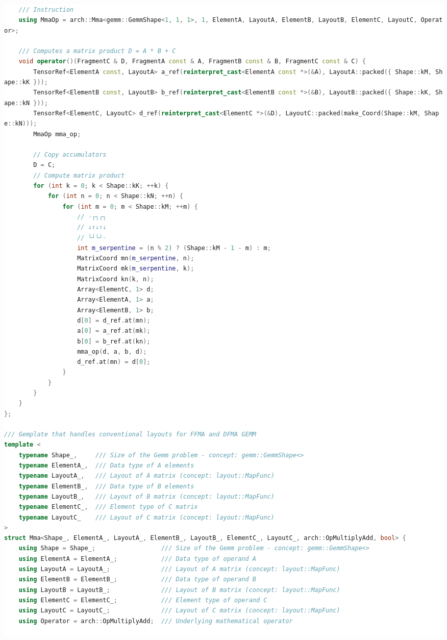 ```c++
    /// Instruction
    using MmaOp = arch::Mma<gemm::GemmShape<1, 1, 1>, 1, ElementA, LayoutA, ElementB, LayoutB, ElementC, LayoutC, Operator>;

    /// Computes a matrix product D = A * B + C
    void operator()(FragmentC & D, FragmentA const & A, FragmentB const & B, FragmentC const & C) {
        TensorRef<ElementA const, LayoutA> a_ref(reinterpret_cast<ElementA const *>(&A), LayoutA::packed({ Shape::kM, Shape::kK }));
        TensorRef<ElementB const, LayoutB> b_ref(reinterpret_cast<ElementB const *>(&B), LayoutB::packed({ Shape::kK, Shape::kN }));
        TensorRef<ElementC, LayoutC> d_ref(reinterpret_cast<ElementC *>(&D), LayoutC::packed(make_Coord(Shape::kM, Shape::kN)));
        MmaOp mma_op;

        // Copy accumulators
        D = C;
        // Compute matrix product
        for (int k = 0; k < Shape::kK; ++k) {
            for (int n = 0; n < Shape::kN; ++n) {
                for (int m = 0; m < Shape::kM; ++m) {
                    // ◦┌┐┌┐
                    // ↓↑↓↑↓
                    // └┘└┘◦
                    int m_serpentine = (n % 2) ? (Shape::kM - 1 - m) : m;
                    MatrixCoord mn(m_serpentine, n);
                    MatrixCoord mk(m_serpentine, k);
                    MatrixCoord kn(k, n);
                    Array<ElementC, 1> d;
                    Array<ElementA, 1> a;
                    Array<ElementB, 1> b;
                    d[0] = d_ref.at(mn);
                    a[0] = a_ref.at(mk);
                    b[0] = b_ref.at(kn);
                    mma_op(d, a, b, d);
                    d_ref.at(mn) = d[0];
                }
            }
        }
    }
};

/// Gemplate that handles conventional layouts for FFMA and DFMA GEMM
template <
    typename Shape_,     /// Size of the Gemm problem - concept: gemm::GemmShape<>
    typename ElementA_,  /// Data type of A elements
    typename LayoutA_,   /// Layout of A matrix (concept: layout::MapFunc)
    typename ElementB_,  /// Data type of B elements
    typename LayoutB_,   /// Layout of B matrix (concept: layout::MapFunc)
    typename ElementC_,  /// Element type of C matrix
    typename LayoutC_    /// Layout of C matrix (concept: layout::MapFunc)
>
struct Mma<Shape_, ElementA_, LayoutA_, ElementB_, LayoutB_, ElementC_, LayoutC_, arch::OpMultiplyAdd, bool> {
    using Shape = Shape_;                  /// Size of the Gemm problem - concept: gemm::GemmShape<>
    using ElementA = ElementA_;            /// Data type of operand A
    using LayoutA = LayoutA_;              /// Layout of A matrix (concept: layout::MapFunc)
    using ElementB = ElementB_;            /// Data type of operand B
    using LayoutB = LayoutB_;              /// Layout of B matrix (concept: layout::MapFunc)
    using ElementC = ElementC_;            /// Element type of operand C
    using LayoutC = LayoutC_;              /// Layout of C matrix (concept: layout::MapFunc)
    using Operator = arch::OpMultiplyAdd;  /// Underlying mathematical operator
    
```